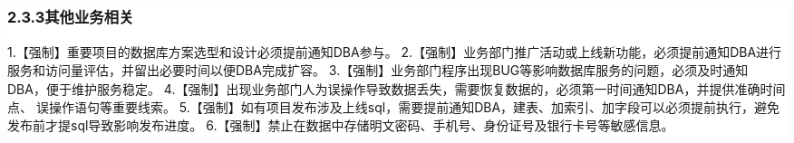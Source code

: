 ### 2.3.3其他业务相关

1.【强制】重要项目的数据库方案选型和设计必须提前通知DBA参与。
2.【强制】业务部门推广活动或上线新功能，必须提前通知DBA进行服务和访问量评估，并留出必要时间以便DBA完成扩容。
3.【强制】业务部门程序出现BUG等影响数据库服务的问题，必须及时通知DBA，便于维护服务稳定。
4.【强制】出现业务部门人为误操作导致数据丢失，需要恢复数据的，必须第一时间通知DBA，并提供准确时间点、 误操作语句等重要线索。
5.【强制】如有项目发布涉及上线sql，需要提前通知DBA，建表、加索引、加字段可以必须提前执行，避免发布前才提sql导致影响发布进度。
6.【强制】禁止在数据中存储明文密码、手机号、身份证号及银行卡号等敏感信息。